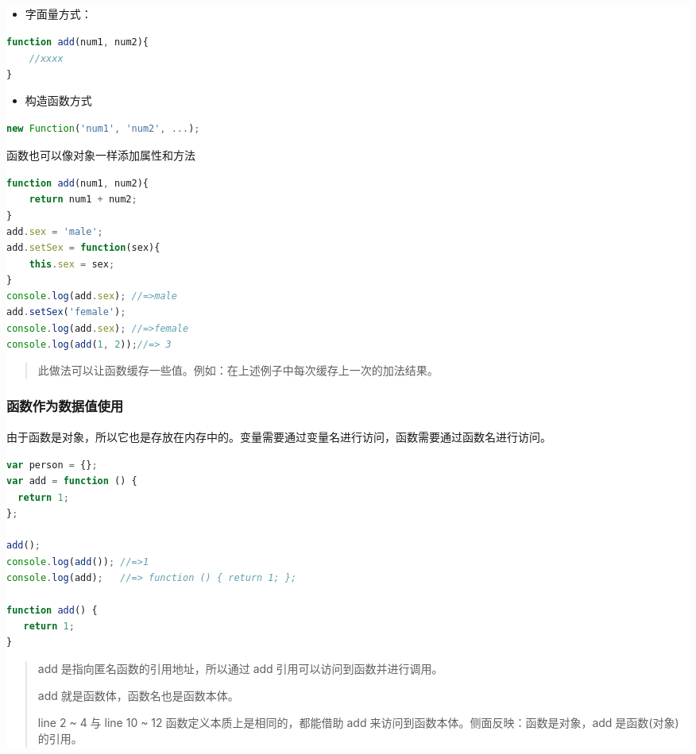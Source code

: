 * 字面量方式：

```javascript
function add(num1, num2){
    //xxxx
}
```

* 构造函数方式

```javascript
new Function('num1', 'num2', ...);
```

函数也可以像对象一样添加属性和方法

```javascript
function add(num1, num2){
    return num1 + num2;
}
add.sex = 'male';
add.setSex = function(sex){
    this.sex = sex;
}
console.log(add.sex); //=>male
add.setSex('female');
console.log(add.sex); //=>female
console.log(add(1, 2));//=> 3
```

> 此做法可以让函数缓存一些值。例如：在上述例子中每次缓存上一次的加法结果。

### 函数作为数据值使用

由于函数是对象，所以它也是存放在内存中的。变量需要通过变量名进行访问，函数需要通过函数名进行访问。

```javascript
var person = {};
var add = function () {
  return 1;  
};

add();
console.log(add());	//=>1
console.log(add);	//=> function () { return 1; };

function add() {
   return 1;
}
```

> add 是指向匿名函数的引用地址，所以通过 add 引用可以访问到函数并进行调用。
>
> add 就是函数体，函数名也是函数本体。
>
> line 2 ~ 4 与 line 10 ~ 12 函数定义本质上是相同的，都能借助 add 来访问到函数本体。侧面反映：函数是对象，add 是函数(对象)的引用。
